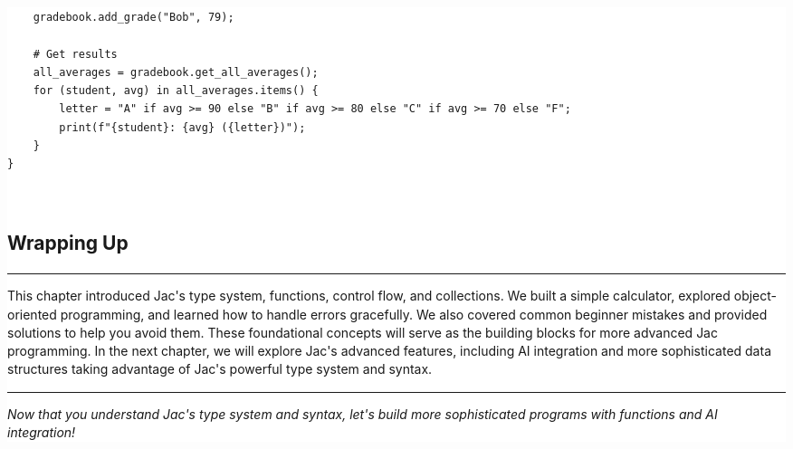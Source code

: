 ```jac
    gradebook.add_grade("Bob", 79);

    # Get results
    all_averages = gradebook.get_all_averages();
    for (student, avg) in all_averages.items() {
        letter = "A" if avg >= 90 else "B" if avg >= 80 else "C" if avg >= 70 else "F";
        print(f"{student}: {avg} ({letter})");
    }
}
```
</div>
<br />



## Wrapping Up
---
This chapter introduced Jac's type system, functions, control flow, and collections. We built a simple calculator, explored object-oriented programming, and learned how to handle errors gracefully. We also covered common beginner mistakes and provided solutions to help you avoid them.
These foundational concepts will serve as the building blocks for more advanced Jac programming. In the next chapter, we will explore Jac's advanced features, including AI integration and more sophisticated data structures taking advantage of Jac's powerful type system and syntax.


---

*Now that you understand Jac's type system and syntax, let's build more sophisticated programs with functions and AI integration!*
